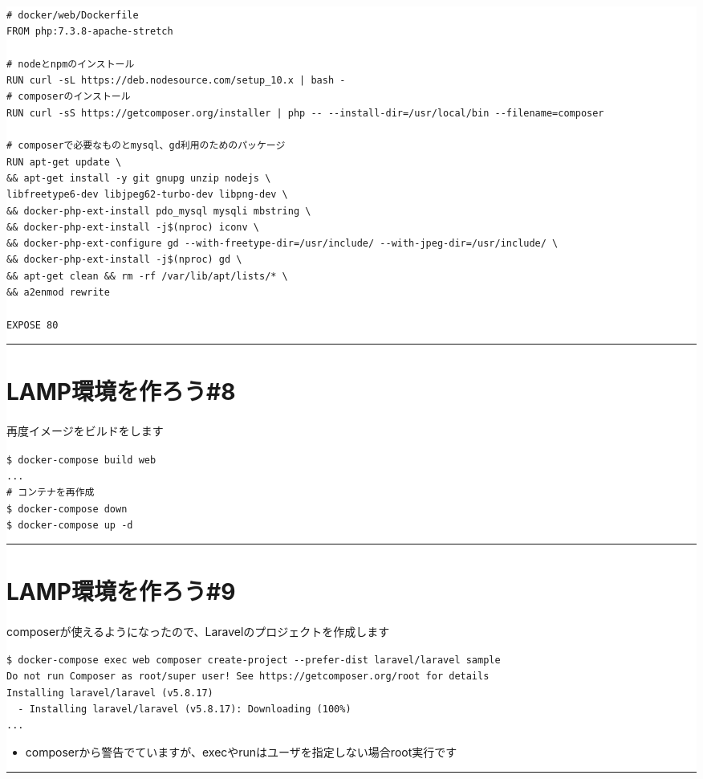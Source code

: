 ```
# docker/web/Dockerfile
FROM php:7.3.8-apache-stretch

# nodeとnpmのインストール
RUN curl -sL https://deb.nodesource.com/setup_10.x | bash -
# composerのインストール
RUN curl -sS https://getcomposer.org/installer | php -- --install-dir=/usr/local/bin --filename=composer

# composerで必要なものとmysql、gd利用のためのパッケージ
RUN apt-get update \
&& apt-get install -y git gnupg unzip nodejs \
libfreetype6-dev libjpeg62-turbo-dev libpng-dev \
&& docker-php-ext-install pdo_mysql mysqli mbstring \
&& docker-php-ext-install -j$(nproc) iconv \
&& docker-php-ext-configure gd --with-freetype-dir=/usr/include/ --with-jpeg-dir=/usr/include/ \
&& docker-php-ext-install -j$(nproc) gd \
&& apt-get clean && rm -rf /var/lib/apt/lists/* \
&& a2enmod rewrite

EXPOSE 80
```

---

# LAMP環境を作ろう#8

再度イメージをビルドをします

```
$ docker-compose build web
...
# コンテナを再作成
$ docker-compose down
$ docker-compose up -d
```

---

# LAMP環境を作ろう#9

composerが使えるようになったので、Laravelのプロジェクトを作成します

```
$ docker-compose exec web composer create-project --prefer-dist laravel/laravel sample
Do not run Composer as root/super user! See https://getcomposer.org/root for details
Installing laravel/laravel (v5.8.17)
  - Installing laravel/laravel (v5.8.17): Downloading (100%)
...
```

* composerから警告でていますが、execやrunはユーザを指定しない場合root実行です

---